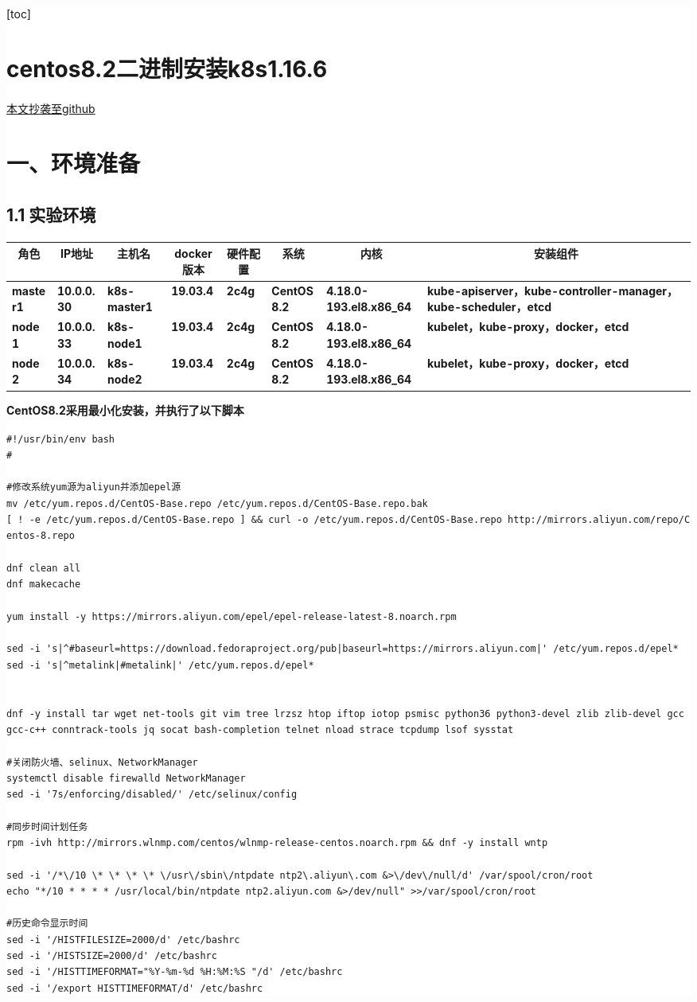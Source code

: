 [toc]



# centos8.2二进制安装k8s1.16.6

[本文抄袭至github](https://github.com/opsnull/follow-me-install-kubernetes-cluster)



# 一、环境准备

## 1.1 实验环境

| 角色        | IP地址        | 主机名          | docker版本  | 硬件配置 | 系统          | 内核                      | 安装组件                                                     |
| ----------- | ------------- | --------------- | ----------- | -------- | ------------- | ------------------------- | ------------------------------------------------------------ |
| **master1** | **10.0.0.30** | **k8s-master1** | **19.03.4** | **2c4g** | **CentOS8.2** | **4.18.0-193.el8.x86_64** | **kube-apiserver，kube-controller-manager，kube-scheduler，etcd** |
| **node1**   | **10.0.0.33** | **k8s-node1**   | **19.03.4** | **2c4g** | **CentOS8.2** | **4.18.0-193.el8.x86_64** | **kubelet，kube-proxy，docker，etcd**                        |
| **node2**   | **10.0.0.34** | **k8s-node2**   | **19.03.4** | **2c4g** | **CentOS8.2** | **4.18.0-193.el8.x86_64** | **kubelet，kube-proxy，docker，etcd**                        |



**CentOS8.2采用最小化安装，并执行了以下脚本**

```shell
#!/usr/bin/env bash
#

#修改系统yum源为aliyun并添加epel源
mv /etc/yum.repos.d/CentOS-Base.repo /etc/yum.repos.d/CentOS-Base.repo.bak
[ ! -e /etc/yum.repos.d/CentOS-Base.repo ] && curl -o /etc/yum.repos.d/CentOS-Base.repo http://mirrors.aliyun.com/repo/Centos-8.repo
  
dnf clean all
dnf makecache

yum install -y https://mirrors.aliyun.com/epel/epel-release-latest-8.noarch.rpm

sed -i 's|^#baseurl=https://download.fedoraproject.org/pub|baseurl=https://mirrors.aliyun.com|' /etc/yum.repos.d/epel*
sed -i 's|^metalink|#metalink|' /etc/yum.repos.d/epel*


dnf -y install tar wget net-tools git vim tree lrzsz htop iftop iotop psmisc python36 python3-devel zlib zlib-devel gcc gcc-c++ conntrack-tools jq socat bash-completion telnet nload strace tcpdump lsof sysstat

#关闭防火墙、selinux、NetworkManager
systemctl disable firewalld NetworkManager
sed -i '7s/enforcing/disabled/' /etc/selinux/config

#同步时间计划任务
rpm -ivh http://mirrors.wlnmp.com/centos/wlnmp-release-centos.noarch.rpm && dnf -y install wntp

sed -i '/*\/10 \* \* \* \* \/usr\/sbin\/ntpdate ntp2\.aliyun\.com &>\/dev\/null/d' /var/spool/cron/root
echo "*/10 * * * * /usr/local/bin/ntpdate ntp2.aliyun.com &>/dev/null" >>/var/spool/cron/root

#历史命令显示时间
sed -i '/HISTFILESIZE=2000/d' /etc/bashrc
sed -i '/HISTSIZE=2000/d' /etc/bashrc
sed -i '/HISTTIMEFORMAT="%Y-%m-%d %H:%M:%S "/d' /etc/bashrc
sed -i '/export HISTTIMEFORMAT/d' /etc/bashrc
```